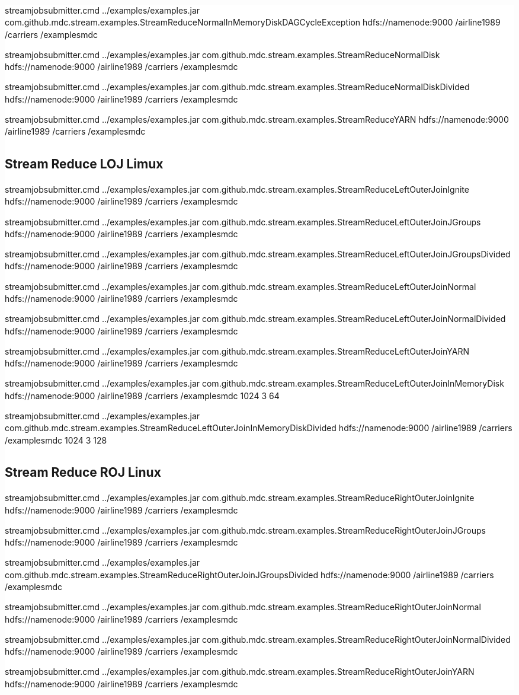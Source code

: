 streamjobsubmitter.cmd ../examples/examples.jar com.github.mdc.stream.examples.StreamReduceNormalInMemoryDiskDAGCycleException hdfs://namenode:9000 /airline1989 /carriers /examplesmdc

streamjobsubmitter.cmd ../examples/examples.jar com.github.mdc.stream.examples.StreamReduceNormalDisk hdfs://namenode:9000 /airline1989 /carriers /examplesmdc

streamjobsubmitter.cmd ../examples/examples.jar com.github.mdc.stream.examples.StreamReduceNormalDiskDivided hdfs://namenode:9000 /airline1989 /carriers /examplesmdc

streamjobsubmitter.cmd ../examples/examples.jar com.github.mdc.stream.examples.StreamReduceYARN hdfs://namenode:9000 /airline1989 /carriers /examplesmdc

Stream Reduce LOJ Limux
-----------------------

streamjobsubmitter.cmd ../examples/examples.jar com.github.mdc.stream.examples.StreamReduceLeftOuterJoinIgnite  hdfs://namenode:9000 /airline1989 /carriers /examplesmdc

streamjobsubmitter.cmd ../examples/examples.jar com.github.mdc.stream.examples.StreamReduceLeftOuterJoinJGroups  hdfs://namenode:9000 /airline1989 /carriers /examplesmdc

streamjobsubmitter.cmd ../examples/examples.jar com.github.mdc.stream.examples.StreamReduceLeftOuterJoinJGroupsDivided  hdfs://namenode:9000 /airline1989 /carriers /examplesmdc

streamjobsubmitter.cmd ../examples/examples.jar com.github.mdc.stream.examples.StreamReduceLeftOuterJoinNormal hdfs://namenode:9000 /airline1989 /carriers /examplesmdc

streamjobsubmitter.cmd ../examples/examples.jar com.github.mdc.stream.examples.StreamReduceLeftOuterJoinNormalDivided hdfs://namenode:9000 /airline1989 /carriers /examplesmdc

streamjobsubmitter.cmd ../examples/examples.jar com.github.mdc.stream.examples.StreamReduceLeftOuterJoinYARN hdfs://namenode:9000 /airline1989 /carriers /examplesmdc

streamjobsubmitter.cmd ../examples/examples.jar com.github.mdc.stream.examples.StreamReduceLeftOuterJoinInMemoryDisk hdfs://namenode:9000 /airline1989 /carriers /examplesmdc 1024 3 64

streamjobsubmitter.cmd ../examples/examples.jar com.github.mdc.stream.examples.StreamReduceLeftOuterJoinInMemoryDiskDivided hdfs://namenode:9000 /airline1989 /carriers /examplesmdc 1024 3 128

Stream Reduce ROJ Linux
-----------------------

streamjobsubmitter.cmd ../examples/examples.jar com.github.mdc.stream.examples.StreamReduceRightOuterJoinIgnite  hdfs://namenode:9000 /airline1989 /carriers /examplesmdc

streamjobsubmitter.cmd ../examples/examples.jar com.github.mdc.stream.examples.StreamReduceRightOuterJoinJGroups  hdfs://namenode:9000 /airline1989 /carriers /examplesmdc


streamjobsubmitter.cmd ../examples/examples.jar com.github.mdc.stream.examples.StreamReduceRightOuterJoinJGroupsDivided  hdfs://namenode:9000 /airline1989 /carriers /examplesmdc

streamjobsubmitter.cmd ../examples/examples.jar com.github.mdc.stream.examples.StreamReduceRightOuterJoinNormal hdfs://namenode:9000 /airline1989 /carriers /examplesmdc

streamjobsubmitter.cmd ../examples/examples.jar com.github.mdc.stream.examples.StreamReduceRightOuterJoinNormalDivided hdfs://namenode:9000 /airline1989 /carriers /examplesmdc

streamjobsubmitter.cmd ../examples/examples.jar com.github.mdc.stream.examples.StreamReduceRightOuterJoinYARN hdfs://namenode:9000 /airline1989 /carriers /examplesmdc
